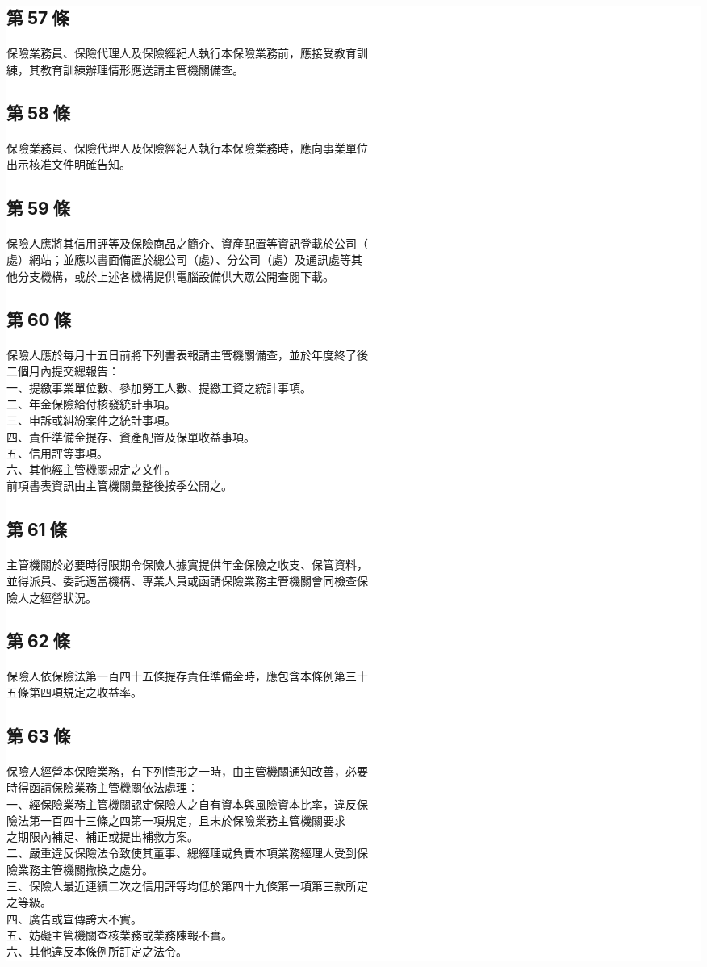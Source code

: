 第 57 條
--------
保險業務員、保險代理人及保險經紀人執行本保險業務前，應接受教育訓  
練，其教育訓練辦理情形應送請主管機關備查。

第 58 條
--------
保險業務員、保險代理人及保險經紀人執行本保險業務時，應向事業單位  
出示核准文件明確告知。

第 59 條
--------
保險人應將其信用評等及保險商品之簡介、資產配置等資訊登載於公司（  
處）網站；並應以書面備置於總公司（處）、分公司（處）及通訊處等其  
他分支機構，或於上述各機構提供電腦設備供大眾公開查閱下載。

第 60 條
--------
保險人應於每月十五日前將下列書表報請主管機關備查，並於年度終了後  
二個月內提交總報告：  
一、提繳事業單位數、參加勞工人數、提繳工資之統計事項。  
二、年金保險給付核發統計事項。  
三、申訴或糾紛案件之統計事項。  
四、責任準備金提存、資產配置及保單收益事項。  
五、信用評等事項。  
六、其他經主管機關規定之文件。  
前項書表資訊由主管機關彙整後按季公開之。

第 61 條
--------
主管機關於必要時得限期令保險人據實提供年金保險之收支、保管資料，  
並得派員、委託適當機構、專業人員或函請保險業務主管機關會同檢查保  
險人之經營狀況。

第 62 條
--------
保險人依保險法第一百四十五條提存責任準備金時，應包含本條例第三十  
五條第四項規定之收益率。

第 63 條
--------
保險人經營本保險業務，有下列情形之一時，由主管機關通知改善，必要  
時得函請保險業務主管機關依法處理：  
一、經保險業務主管機關認定保險人之自有資本與風險資本比率，違反保  
    險法第一百四十三條之四第一項規定，且未於保險業務主管機關要求  
    之期限內補足、補正或提出補救方案。  
二、嚴重違反保險法令致使其董事、總經理或負責本項業務經理人受到保  
    險業務主管機關撤換之處分。  
三、保險人最近連續二次之信用評等均低於第四十九條第一項第三款所定  
    之等級。  
四、廣告或宣傳誇大不實。  
五、妨礙主管機關查核業務或業務陳報不實。  
六、其他違反本條例所訂定之法令。

